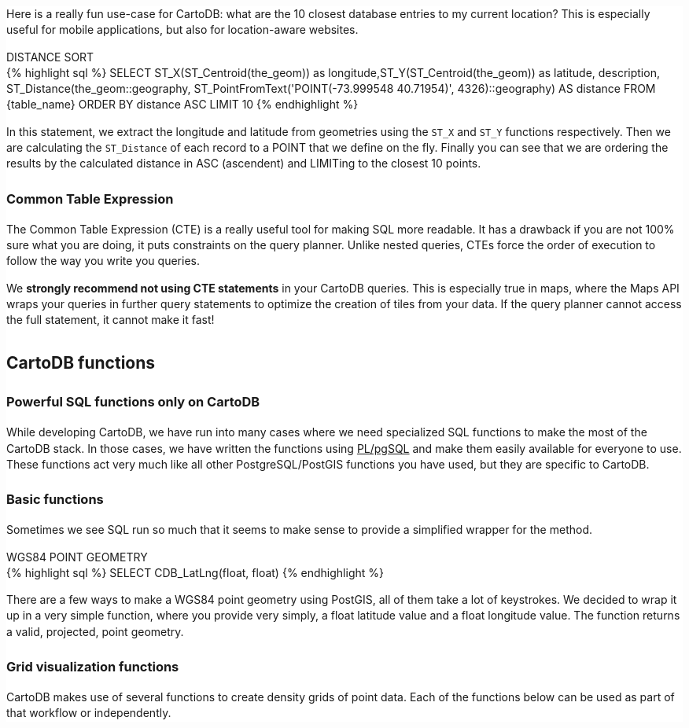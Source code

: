 Here is a really fun use-case for CartoDB: what are the 10 closest database entries to my current location? This is especially useful for mobile applications, but also for location-aware websites.

<div class="code-title">DISTANCE SORT</div>
{% highlight sql %}
SELECT ST_X(ST_Centroid(the_geom)) as longitude,ST_Y(ST_Centroid(the_geom)) as latitude, description, ST_Distance(the_geom::geography, ST_PointFromText('POINT(-73.999548 40.71954)', 4326)::geography) AS distance FROM {table_name} ORDER BY distance ASC LIMIT 10
{% endhighlight %}

In this statement, we extract the longitude and latitude from geometries using the `ST_X` and `ST_Y` functions respectively. Then we are calculating the `ST_Distance` of each record to a POINT that we define on the fly. Finally you can see that we are ordering the results by the calculated distance in ASC (ascendent) and LIMITing to the closest 10 points.

### Common Table Expression

The Common Table Expression (CTE) is a really useful tool for making SQL more readable. It has a drawback if you are not 100% sure what you are doing, it puts constraints on the query planner. Unlike nested queries, CTEs force the order of execution to follow the way you write you queries. 

We **strongly recommend not using CTE statements** in your CartoDB queries. This is especially true in maps, where the Maps API wraps your queries in further query statements to optimize the creation of tiles from your data. If the query planner cannot access the full statement, it cannot make it fast! 


## CartoDB functions

### Powerful SQL functions only on CartoDB

While developing CartoDB, we have run into many cases where we need specialized SQL functions to make the most of the CartoDB stack. In those cases, we have written the functions using [PL/pgSQL](http://www.postgresql.org/docs/9.1/static/plpgsql.html) and make them easily available for everyone to use. These functions act very much like all other PostgreSQL/PostGIS functions you have used, but they are specific to CartoDB.

### Basic functions

Sometimes we see SQL run so much that it seems to make sense to provide a simplified wrapper for the method.

<div class="code-title">WGS84 POINT GEOMETRY</div>
{% highlight sql %}
SELECT CDB_LatLng(float, float)
{% endhighlight %}

There are a few ways to make a WGS84 point geometry using PostGIS, all of them take a lot of keystrokes. We decided to wrap it up in a very simple function, where you provide very simply, a float latitude value and a float longitude value. The function returns a valid, projected, point geometry.

### Grid visualization functions

CartoDB makes use of several functions to create density grids of point data. Each of the functions below can be used as part of that workflow or independently.
